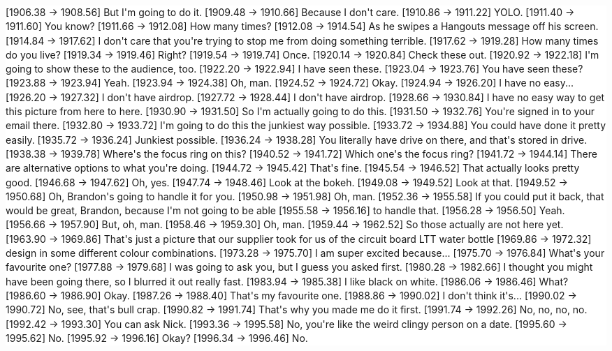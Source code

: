 [1906.38 → 1908.56] But I'm going to do it.
[1909.48 → 1910.66] Because I don't care.
[1910.86 → 1911.22] YOLO.
[1911.40 → 1911.60] You know?
[1911.66 → 1912.08] How many times?
[1912.08 → 1914.54] As he swipes a Hangouts message off his screen.
[1914.84 → 1917.62] I don't care that you're trying to stop me from doing something terrible.
[1917.62 → 1919.28] How many times do you live?
[1919.34 → 1919.46] Right?
[1919.54 → 1919.74] Once.
[1920.14 → 1920.84] Check these out.
[1920.92 → 1922.18] I'm going to show these to the audience, too.
[1922.20 → 1922.94] I have seen these.
[1923.04 → 1923.76] You have seen these?
[1923.88 → 1923.94] Yeah.
[1923.94 → 1924.38] Oh, man.
[1924.52 → 1924.72] Okay.
[1924.94 → 1926.20] I have no easy...
[1926.20 → 1927.32] I don't have airdrop.
[1927.72 → 1928.44] I don't have airdrop.
[1928.66 → 1930.84] I have no easy way to get this picture from here to here.
[1930.90 → 1931.50] So I'm actually going to do this.
[1931.50 → 1932.76] You're signed in to your email there.
[1932.80 → 1933.72] I'm going to do this the junkiest way possible.
[1933.72 → 1934.88] You could have done it pretty easily.
[1935.72 → 1936.24] Junkiest possible.
[1936.24 → 1938.28] You literally have drive on there, and that's stored in drive.
[1938.38 → 1939.78] Where's the focus ring on this?
[1940.52 → 1941.72] Which one's the focus ring?
[1941.72 → 1944.14] There are alternative options to what you're doing.
[1944.72 → 1945.42] That's fine.
[1945.54 → 1946.52] That actually looks pretty good.
[1946.68 → 1947.62] Oh, yes.
[1947.74 → 1948.46] Look at the bokeh.
[1949.08 → 1949.52] Look at that.
[1949.52 → 1950.68] Oh, Brandon's going to handle it for you.
[1950.98 → 1951.98] Oh, man.
[1952.36 → 1955.58] If you could put it back, that would be great, Brandon, because I'm not going to be able
[1955.58 → 1956.16] to handle that.
[1956.28 → 1956.50] Yeah.
[1956.66 → 1957.90] But, oh, man.
[1958.46 → 1959.30] Oh, man.
[1959.44 → 1962.52] So those actually are not here yet.
[1963.90 → 1969.86] That's just a picture that our supplier took for us of the circuit board LTT water bottle
[1969.86 → 1972.32] design in some different colour combinations.
[1973.28 → 1975.70] I am super excited because...
[1975.70 → 1976.84] What's your favourite one?
[1977.88 → 1979.68] I was going to ask you, but I guess you asked first.
[1980.28 → 1982.66] I thought you might have been going there, so I blurred it out really fast.
[1983.94 → 1985.38] I like black on white.
[1986.06 → 1986.46] What?
[1986.60 → 1986.90] Okay.
[1987.26 → 1988.40] That's my favourite one.
[1988.86 → 1990.02] I don't think it's...
[1990.02 → 1990.72] No, see, that's bull crap.
[1990.82 → 1991.74] That's why you made me do it first.
[1991.74 → 1992.26] No, no, no, no.
[1992.42 → 1993.30] You can ask Nick.
[1993.36 → 1995.58] No, you're like the weird clingy person on a date.
[1995.60 → 1995.62] No.
[1995.92 → 1996.16] Okay?
[1996.34 → 1996.46] No.